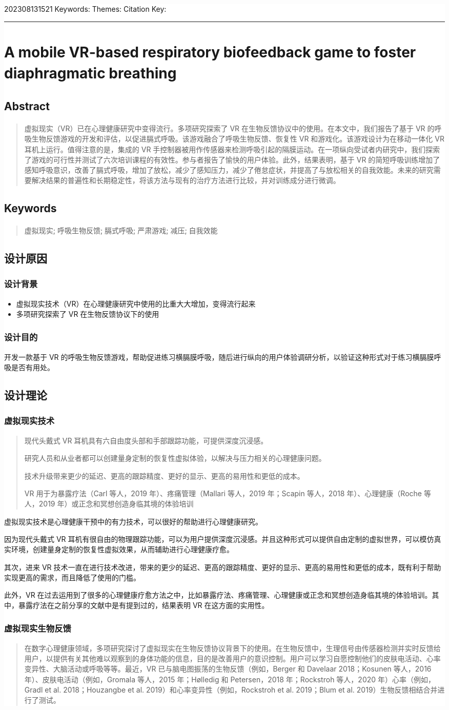 202308131521
Keywords: 
Themes: 
Citation Key: 

--- 
# A mobile VR-based respiratory biofeedback game to foster diaphragmatic breathing
## Abstract
> 虚拟现实（VR）已在心理健康研究中变得流行。多项研究探索了 VR 在生物反馈协议中的使用。在本文中，我们报告了基于 VR 的呼吸生物反馈游戏的开发和评估，以促进膈式呼吸。该游戏融合了呼吸生物反馈、恢复性 VR 和游戏化。该游戏设计为在移动一体化 VR 耳机上运行。值得注意的是，集成的 VR 手控制器被用作传感器来检测呼吸引起的隔膜运动。在一项纵向受试者内研究中，我们探索了游戏的可行性并测试了六次培训课程的有效性。参与者报告了愉快的用户体验。此外，结果表明，基于 VR 的简短呼吸训练增加了感知呼吸意识，改善了膈式呼吸，增加了放松，减少了感知压力，减少了倦怠症状，并提高了与放松相关的自我效能。未来的研究需要解决结果的普遍性和长期稳定性，将该方法与现有的治疗方法进行比较，并对训练成分进行微调。

## Keywords
> 虚拟现实; 呼吸生物反馈; 膈式呼吸; 严肃游戏; 减压; 自我效能

## 设计原因
### 设计背景

- 虚拟现实技术（VR）在心理健康研究中使用的比重大大增加，变得流行起来
- 多项研究探索了 VR 在生物反馈协议下的使用

### 设计目的
开发一款基于 VR 的呼吸生物反馈游戏，帮助促进练习横膈膜呼吸，随后进行纵向的用户体验调研分析，以验证这种形式对于练习横膈膜呼吸是否有用处。

## 设计理论
### 虚拟现实技术
> 现代头戴式 VR 耳机具有六自由度头部和手部跟踪功能，可提供深度沉浸感。
> 
> 研究人员和从业者都可以创建量身定制的恢复性虚拟体验，以解决与压力相关的心理健康问题。
> 
> 技术升级带来更少的延迟、更高的跟踪精度、更好的显示、更高的易用性和更低的成本。
> 
> VR 用于为暴露疗法（Carl 等人，2019 年）、疼痛管理（Mallari 等人，2019 年；Scapin 等人，2018 年）、心理健康（Roche 等人，2019 年）或正念和冥想创造身临其境的体验培训

虚拟现实技术是心理健康干预中的有力技术，可以很好的帮助进行心理健康研究。

因为现代头戴式 VR 耳机有很自由的物理跟踪功能，可以为用户提供深度沉浸感。并且这种形式可以提供自由定制的虚拟世界，可以模仿真实环境，创建量身定制的恢复性虚拟效果，从而辅助进行心理健康疗愈。

其次，进来 VR 技术一直在进行技术改进，带来的更少的延迟、更高的跟踪精度、更好的显示、更高的易用性和更低的成本，既有利于帮助实现更高的需求，而且降低了使用的门槛。

此外，VR 在过去运用到了很多的心理健康疗愈方法之中，比如暴露疗法、疼痛管理、心理健康或正念和冥想创造身临其境的体验培训。其中，暴露疗法在之前分享的文献中是有提到过的，结果表明 VR 在这方面的实用性。

### 虚拟现实生物反馈
> 在数字心理健康领域，多项研究探讨了虚拟现实在生物反馈协议背景下的使用。在生物反馈中，生理信号由传感器检测并实时反馈给用户，以提供有关其他难以观察到的身体功能的信息，目的是改善用户的意识控制。用户可以学习自愿控制他们的皮肤电活动、心率变异性、大脑活动或呼吸等等。最近，VR 已与脑电图振荡的生物反馈（例如，Berger 和 Davelaar 2018；Kosunen 等人，2016 年）、皮肤电活动（例如，Gromala 等人，2015 年；Hølledig 和 Petersen，2018 年；Rockstroh 等人，2020 年）心率（例如，Gradl et al. 2018；Houzangbe et al. 2019）和心率变异性（例如，Rockstroh et al. 2019；Blum et al. 2019）生物反馈相结合并进行了测试。
